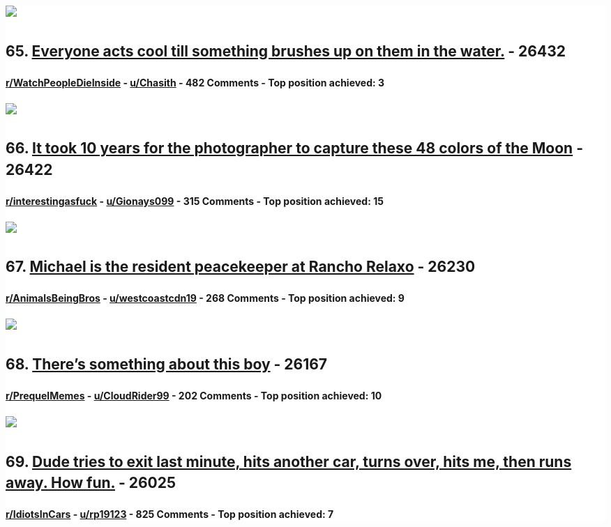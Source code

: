 <a href="https://i.imgur.com/3eL65my.gifv"><img src="https://b.thumbs.redditmedia.com/0nRYi5gv6yAR_1UjePFOqlXR51ltJfSR1Y9C_1BjOZk.jpg"></img></a>

## 65. [Everyone acts cool till something brushes up on them in the water.](http://reddit.com/r/WatchPeopleDieInside/comments/pv3m3f/everyone_acts_cool_till_something_brushes_up_on/) - 26432
#### [r/WatchPeopleDieInside](http://reddit.com/r/WatchPeopleDieInside) - [u/Chasith](http://reddit.com/u/Chasith) - 482 Comments - Top position achieved: 3

<a href="https://gfycat.com/paltrywhirlwindagama"><img src="https://b.thumbs.redditmedia.com/GLLcD2drXqYTMjvGxzy8bcadeR62LsZyyA0XwyKeijs.jpg"></img></a>

## 66. [It took 10 years for the photographer to capture these 48 colors of the Moon](http://reddit.com/r/interestingasfuck/comments/pv4t2p/it_took_10_years_for_the_photographer_to_capture/) - 26422
#### [r/interestingasfuck](http://reddit.com/r/interestingasfuck) - [u/Gionays099](http://reddit.com/u/Gionays099) - 315 Comments - Top position achieved: 15

<a href="https://i.redd.it/2ietau4sump71.png"><img src="https://b.thumbs.redditmedia.com/UfrsSB0F-ddrJgmni_Zo2o3ePlF_JMTIqByNSC-gQZs.jpg"></img></a>

## 67. [Michael is the resident peacekeeper at Rancho Relaxo](http://reddit.com/r/AnimalsBeingBros/comments/pvd5ly/michael_is_the_resident_peacekeeper_at_rancho/) - 26230
#### [r/AnimalsBeingBros](http://reddit.com/r/AnimalsBeingBros) - [u/westcoastcdn19](http://reddit.com/u/westcoastcdn19) - 268 Comments - Top position achieved: 9

<a href="https://v.redd.it/sp96nsn15pp71"><img src="https://b.thumbs.redditmedia.com/hkvl_wPXwFxNRm1fpLatjYA9sb6u_ANjC5KdTuUwI7c.jpg"></img></a>

## 68. [There’s something about this boy](http://reddit.com/r/PrequelMemes/comments/pv9fox/theres_something_about_this_boy/) - 26167
#### [r/PrequelMemes](http://reddit.com/r/PrequelMemes) - [u/CloudRider99](http://reddit.com/u/CloudRider99) - 202 Comments - Top position achieved: 10

<a href="https://i.redd.it/duuqpj1b8op71.jpg"><img src="https://b.thumbs.redditmedia.com/MYMqo6s9Xbpt3f48hnY3FesVJ4wIQxPPlD_MPYF2dgg.jpg"></img></a>

## 69. [Dude tries to exit last minute, hits another car, turns over, hits me, then runs away. How fun.](http://reddit.com/r/IdiotsInCars/comments/pvbsr2/dude_tries_to_exit_last_minute_hits_another_car/) - 26025
#### [r/IdiotsInCars](http://reddit.com/r/IdiotsInCars) - [u/rp19123](http://reddit.com/u/rp19123) - 825 Comments - Top position achieved: 7
